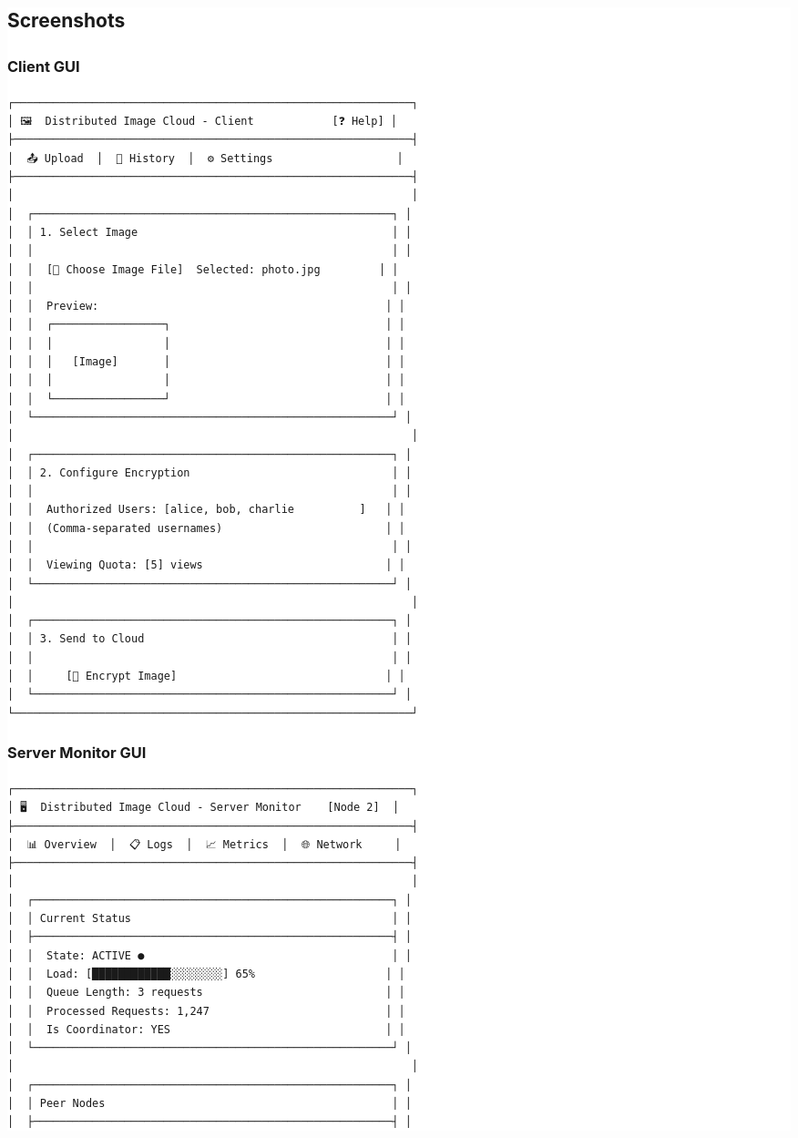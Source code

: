 
## Screenshots

### Client GUI

```
┌─────────────────────────────────────────────────────────────┐
│ 🖼️  Distributed Image Cloud - Client            [❓ Help] │
├─────────────────────────────────────────────────────────────┤
│  📤 Upload  │  📜 History  │  ⚙️ Settings                   │
├─────────────────────────────────────────────────────────────┤
│                                                             │
│  ┌───────────────────────────────────────────────────────┐ │
│  │ 1. Select Image                                       │ │
│  │                                                       │ │
│  │  [📂 Choose Image File]  Selected: photo.jpg         │ │
│  │                                                       │ │
│  │  Preview:                                            │ │
│  │  ┌─────────────────┐                                 │ │
│  │  │                 │                                 │ │
│  │  │   [Image]       │                                 │ │
│  │  │                 │                                 │ │
│  │  └─────────────────┘                                 │ │
│  └───────────────────────────────────────────────────────┘ │
│                                                             │
│  ┌───────────────────────────────────────────────────────┐ │
│  │ 2. Configure Encryption                               │ │
│  │                                                       │ │
│  │  Authorized Users: [alice, bob, charlie          ]   │ │
│  │  (Comma-separated usernames)                         │ │
│  │                                                       │ │
│  │  Viewing Quota: [5] views                            │ │
│  └───────────────────────────────────────────────────────┘ │
│                                                             │
│  ┌───────────────────────────────────────────────────────┐ │
│  │ 3. Send to Cloud                                      │ │
│  │                                                       │ │
│  │     [🚀 Encrypt Image]                                │ │
│  └───────────────────────────────────────────────────────┘ │
└─────────────────────────────────────────────────────────────┘
```

### Server Monitor GUI

```
┌─────────────────────────────────────────────────────────────┐
│ 🖥️  Distributed Image Cloud - Server Monitor    [Node 2]  │
├─────────────────────────────────────────────────────────────┤
│  📊 Overview  │  📋 Logs  │  📈 Metrics  │  🌐 Network     │
├─────────────────────────────────────────────────────────────┤
│                                                             │
│  ┌───────────────────────────────────────────────────────┐ │
│  │ Current Status                                        │ │
│  ├───────────────────────────────────────────────────────┤ │
│  │  State: ACTIVE ●                                      │ │
│  │  Load: [████████████░░░░░░░░] 65%                    │ │
│  │  Queue Length: 3 requests                            │ │
│  │  Processed Requests: 1,247                           │ │
│  │  Is Coordinator: YES                                 │ │
│  └───────────────────────────────────────────────────────┘ │
│                                                             │
│  ┌───────────────────────────────────────────────────────┐ │
│  │ Peer Nodes                                            │ │
│  ├───────────────────────────────────────────────────────┤ │
```